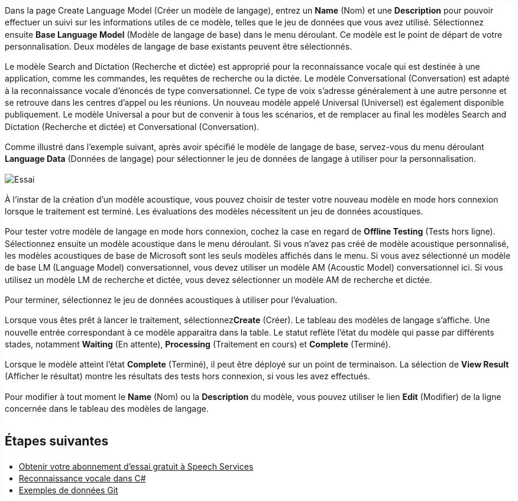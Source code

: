 Dans la page Create Language Model (Créer un modèle de langage), entrez un **Name** (Nom) et une **Description** pour pouvoir effectuer un suivi sur les informations utiles de ce modèle, telles que le jeu de données que vous avez utilisé. Sélectionnez ensuite **Base Language Model** (Modèle de langage de base) dans le menu déroulant. Ce modèle est le point de départ de votre personnalisation. Deux modèles de langage de base existants peuvent être sélectionnés. 

Le modèle Search and Dictation (Recherche et dictée) est approprié pour la reconnaissance vocale qui est destinée à une application, comme les commandes, les requêtes de recherche ou la dictée. Le modèle Conversational (Conversation) est adapté à la reconnaissance vocale d’énoncés de type conversationnel. Ce type de voix s’adresse généralement à une autre personne et se retrouve dans les centres d’appel ou les réunions. Un nouveau modèle appelé Universal (Universel) est également disponible publiquement. Le modèle Universal a pour but de convenir à tous les scénarios, et de remplacer au final les modèles Search and Dictation (Recherche et dictée) et Conversational (Conversation).

Comme illustré dans l’exemple suivant, après avoir spécifié le modèle de langage de base, servez-vous du menu déroulant **Language Data** (Données de langage) pour sélectionner le jeu de données de langage à utiliser pour la personnalisation.

![Essai](media/stt/speech-language-models-create2.png)

À l’instar de la création d’un modèle acoustique, vous pouvez choisir de tester votre nouveau modèle en mode hors connexion lorsque le traitement est terminé. Les évaluations des modèles nécessitent un jeu de données acoustiques.

Pour tester votre modèle de langage en mode hors connexion, cochez la case en regard de **Offline Testing** (Tests hors ligne). Sélectionnez ensuite un modèle acoustique dans le menu déroulant. Si vous n’avez pas créé de modèle acoustique personnalisé, les modèles acoustiques de base de Microsoft sont les seuls modèles affichés dans le menu. Si vous avez sélectionné un modèle de base LM (Language Model) conversationnel, vous devez utiliser un modèle AM (Acoustic Model) conversationnel ici. Si vous utilisez un modèle LM de recherche et dictée, vous devez sélectionner un modèle AM de recherche et dictée.

Pour terminer, sélectionnez le jeu de données acoustiques à utiliser pour l’évaluation.

Lorsque vous êtes prêt à lancer le traitement, sélectionnez**Create** (Créer). Le tableau des modèles de langage s’affiche. Une nouvelle entrée correspondant à ce modèle apparaitra dans la table. Le statut reflète l’état du modèle qui passe par différents stades, notamment **Waiting** (En attente), **Processing** (Traitement en cours) et **Complete** (Terminé).

Lorsque le modèle atteint l’état **Complete** (Terminé), il peut être déployé sur un point de terminaison. La sélection de **View Result** (Afficher le résultat) montre les résultats des tests hors connexion, si vous les avez effectués.

Pour modifier à tout moment le **Name** (Nom) ou la **Description** du modèle, vous pouvez utiliser le lien **Edit** (Modifier) de la ligne concernée dans le tableau des modèles de langage.

## <a name="next-steps"></a>Étapes suivantes

- [Obtenir votre abonnement d’essai gratuit à Speech Services](https://azure.microsoft.com/try/cognitive-services/)
- [Reconnaissance vocale dans C#](quickstart-csharp-dotnet-windows.md)
- [Exemples de données Git](https://github.com/Microsoft/Cognitive-Custom-Speech-Service)
